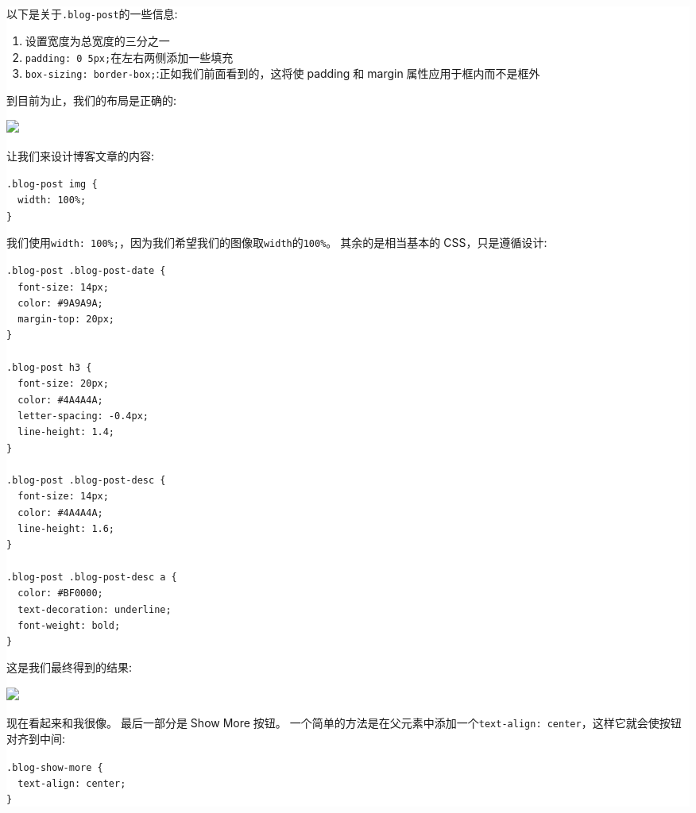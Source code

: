 以下是关于`.blog-post`的一些信息:

1.  设置宽度为总宽度的三分之一
2.  `padding: 0 5px;`在左右两侧添加一些填充
3.  `box-sizing: border-box;`:正如我们前面看到的，这将使 padding 和 margin 属性应用于框内而不是框外

到目前为止，我们的布局是正确的:

![](Images/3db24515-d18f-4681-9653-3abe48a7f65c.png)

让我们来设计博客文章的内容:

```html
.blog-post img {
  width: 100%;
}
```

我们使用`width: 100%;`，因为我们希望我们的图像取`width`的`100%`。 其余的是相当基本的 CSS，只是遵循设计:

```html
.blog-post .blog-post-date {
  font-size: 14px;
  color: #9A9A9A;
  margin-top: 20px;
}

.blog-post h3 {
  font-size: 20px;
  color: #4A4A4A;
  letter-spacing: -0.4px;
  line-height: 1.4;
}

.blog-post .blog-post-desc {
  font-size: 14px;
  color: #4A4A4A;
  line-height: 1.6;
}

.blog-post .blog-post-desc a {
  color: #BF0000;
  text-decoration: underline;
  font-weight: bold;
}
```

这是我们最终得到的结果:

![](Images/a1977518-badb-4ddc-bda9-d4834385a659.png)

现在看起来和我很像。 最后一部分是 Show More 按钮。 一个简单的方法是在父元素中添加一个`text-align: center`，这样它就会使按钮对齐到中间:

```html
.blog-show-more {
  text-align: center;
}
```
